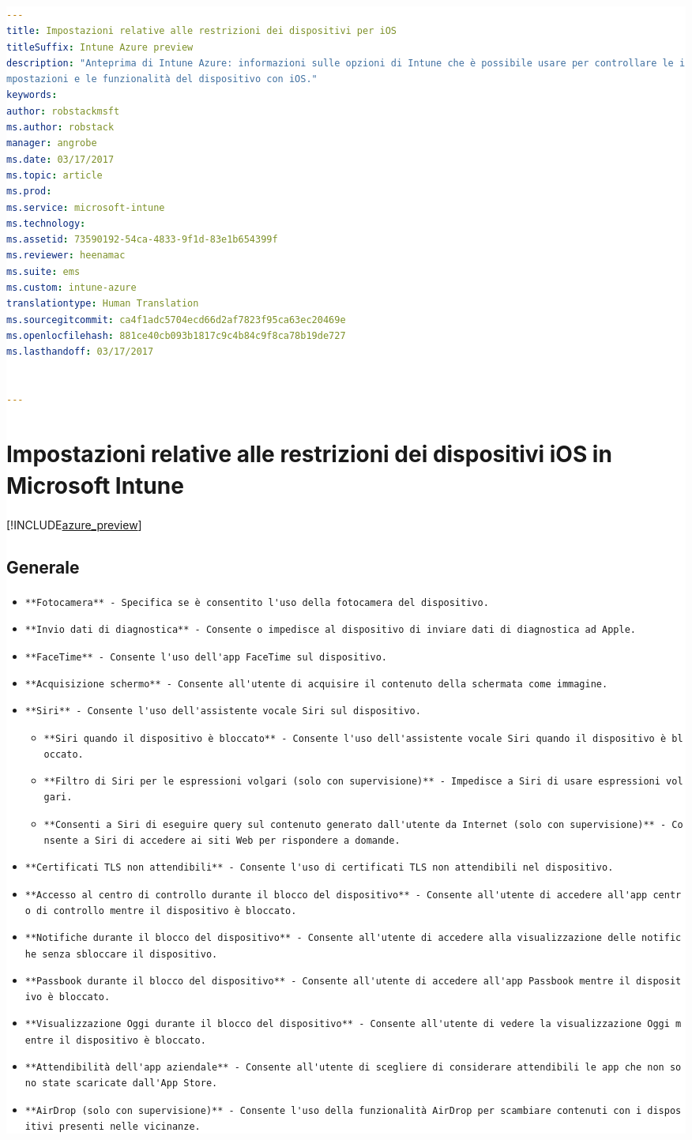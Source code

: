 ```yaml
---
title: Impostazioni relative alle restrizioni dei dispositivi per iOS
titleSuffix: Intune Azure preview
description: "Anteprima di Intune Azure: informazioni sulle opzioni di Intune che è possibile usare per controllare le impostazioni e le funzionalità del dispositivo con iOS."
keywords: 
author: robstackmsft
ms.author: robstack
manager: angrobe
ms.date: 03/17/2017
ms.topic: article
ms.prod: 
ms.service: microsoft-intune
ms.technology: 
ms.assetid: 73590192-54ca-4833-9f1d-83e1b654399f
ms.reviewer: heenamac
ms.suite: ems
ms.custom: intune-azure
translationtype: Human Translation
ms.sourcegitcommit: ca4f1adc5704ecd66d2af7823f95ca63ec20469e
ms.openlocfilehash: 881ce40cb093b1817c9c4b84c9f8ca78b19de727
ms.lasthandoff: 03/17/2017


---
```


# <a name="ios-device-restriction-settings-in-microsoft-intune"></a>Impostazioni relative alle restrizioni dei dispositivi iOS in Microsoft Intune

[!INCLUDE[azure_preview](../includes/azure_preview.md)]

## <a name="general"></a>Generale
-     **Fotocamera** - Specifica se è consentito l'uso della fotocamera del dispositivo.     
-     **Invio dati di diagnostica** - Consente o impedisce al dispositivo di inviare dati di diagnostica ad Apple.
-     **FaceTime** - Consente l'uso dell'app FaceTime sul dispositivo.
-     **Acquisizione schermo** - Consente all'utente di acquisire il contenuto della schermata come immagine.
-     **Siri** - Consente l'uso dell'assistente vocale Siri sul dispositivo.
    -     **Siri quando il dispositivo è bloccato** - Consente l'uso dell'assistente vocale Siri quando il dispositivo è bloccato.
    -     **Filtro di Siri per le espressioni volgari (solo con supervisione)** - Impedisce a Siri di usare espressioni volgari.
    -     **Consenti a Siri di eseguire query sul contenuto generato dall'utente da Internet (solo con supervisione)** - Consente a Siri di accedere ai siti Web per rispondere a domande.
-     **Certificati TLS non attendibili** - Consente l'uso di certificati TLS non attendibili nel dispositivo.
-     **Accesso al centro di controllo durante il blocco del dispositivo** - Consente all'utente di accedere all'app centro di controllo mentre il dispositivo è bloccato.
-     **Notifiche durante il blocco del dispositivo** - Consente all'utente di accedere alla visualizzazione delle notifiche senza sbloccare il dispositivo.
-     **Passbook durante il blocco del dispositivo** - Consente all'utente di accedere all'app Passbook mentre il dispositivo è bloccato.
-     **Visualizzazione Oggi durante il blocco del dispositivo** - Consente all'utente di vedere la visualizzazione Oggi mentre il dispositivo è bloccato.
-     **Attendibilità dell'app aziendale** - Consente all'utente di scegliere di considerare attendibili le app che non sono state scaricate dall'App Store.
-     **AirDrop (solo con supervisione)** - Consente l'uso della funzionalità AirDrop per scambiare contenuti con i dispositivi presenti nelle vicinanze.